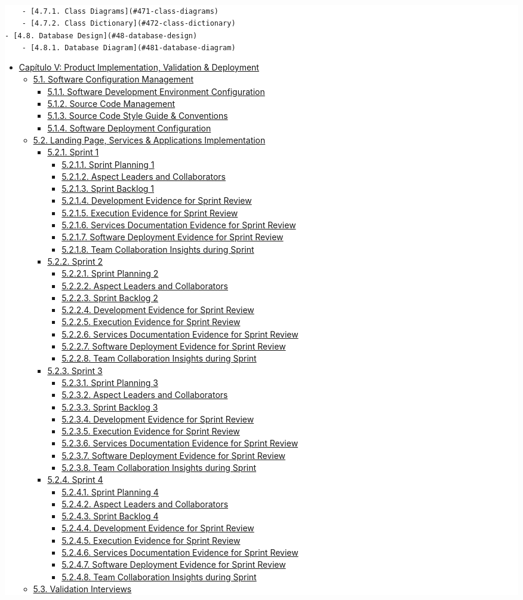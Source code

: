         - [4.7.1. Class Diagrams](#471-class-diagrams)
        - [4.7.2. Class Dictionary](#472-class-dictionary)
    - [4.8. Database Design](#48-database-design)
        - [4.8.1. Database Diagram](#481-database-diagram)


- [Capítulo V: Product Implementation, Validation & Deployment](#c5)
    - [5.1. Software Configuration Management](#51-software-configuration-management)
        - [5.1.1. Software Development Environment Configuration](#511-software-development-environment-configuration)
        - [5.1.2. Source Code Management](#512-source-code-management)
        - [5.1.3. Source Code Style Guide & Conventions](#513-source-code-style-guide--conventions)
        - [5.1.4. Software Deployment Configuration](#514-software-deployment-configuration)
    - [5.2. Landing Page, Services & Applications Implementation](#52-landing-page-services--applications-implementation)
        - [5.2.1. Sprint 1](#521-sprint-1)
            - [5.2.1.1. Sprint Planning 1](#5211-sprint-planning-1)
            - [5.2.1.2. Aspect Leaders and Collaborators](#5212-aspect-leaders-and-collaborators)
            - [5.2.1.3. Sprint Backlog 1](#5213-sprint-backlog-1)
            - [5.2.1.4. Development Evidence for Sprint Review](#5214-development-evidence-for-sprint-review)
            - [5.2.1.5. Execution Evidence for Sprint Review](#5215-execution-evidence-for-sprint-review)
            - [5.2.1.6. Services Documentation Evidence for Sprint Review](#5216-services-documentation-evidence-for-sprint-review)
            - [5.2.1.7. Software Deployment Evidence for Sprint Review](#5217-software-deployment-evidence-for-sprint-review)
            - [5.2.1.8. Team Collaboration Insights during Sprint](#5218-team-collaboration-insights-during-sprint)
        - [5.2.2. Sprint 2](#522-sprint-2)
            - [5.2.2.1. Sprint Planning 2](#5221-sprint-planning-2)
            - [5.2.2.2. Aspect Leaders and Collaborators](#5222-aspect-leaders-and-collaborators)
            - [5.2.2.3. Sprint Backlog 2](#5223-sprint-backlog-2)
            - [5.2.2.4. Development Evidence for Sprint Review](#5224-development-evidence-for-sprint-review)
            - [5.2.2.5. Execution Evidence for Sprint Review](#5225-execution-evidence-for-sprint-review)
            - [5.2.2.6. Services Documentation Evidence for Sprint Review](#5226-services-documentation-evidence-for-sprint-review)
            - [5.2.2.7. Software Deployment Evidence for Sprint Review](#5227-software-deployment-evidence-for-sprint-review)
            - [5.2.2.8. Team Collaboration Insights during Sprint](#5228-team-collaboration-insights-during-sprint)
        - [5.2.3. Sprint 3](#523-sprint-3)
            - [5.2.3.1. Sprint Planning 3](#5231-sprint-planning-3)
            - [5.2.3.2. Aspect Leaders and Collaborators](#5232-aspect-leaders-and-collaborators)
            - [5.2.3.3. Sprint Backlog 3](#5233-sprint-backlog-3)
            - [5.2.3.4. Development Evidence for Sprint Review](#5234-development-evidence-for-sprint-review)
            - [5.2.3.5. Execution Evidence for Sprint Review](#5235-execution-evidence-for-sprint-review)
            - [5.2.3.6. Services Documentation Evidence for Sprint Review](#5236-services-documentation-evidence-for-sprint-review)
            - [5.2.3.7. Software Deployment Evidence for Sprint Review](#5237-software-deployment-evidence-for-sprint-review)
            - [5.2.3.8. Team Collaboration Insights during Sprint](#5238-team-collaboration-insights-during-sprint)
        - [5.2.4. Sprint 4](#524-sprint-4)
            - [5.2.4.1. Sprint Planning 4](#5241-sprint-planning-4)
            - [5.2.4.2. Aspect Leaders and Collaborators](#5242-aspect-leaders-and-collaborators)
            - [5.2.4.3. Sprint Backlog 4](#5243-sprint-backlog-4)
            - [5.2.4.4. Development Evidence for Sprint Review](#5244-development-evidence-for-sprint-review)
            - [5.2.4.5. Execution Evidence for Sprint Review](#5245-execution-evidence-for-sprint-review)
            - [5.2.4.6. Services Documentation Evidence for Sprint Review](#5246-services-documentation-evidence-for-sprint-review)
            - [5.2.4.7. Software Deployment Evidence for Sprint Review](#5247-software-deployment-evidence-for-sprint-review)
            - [5.2.4.8. Team Collaboration Insights during Sprint](#5248-team-collaboration-insights-during-sprint)
    - [5.3. Validation Interviews](#53-validation-interviews)